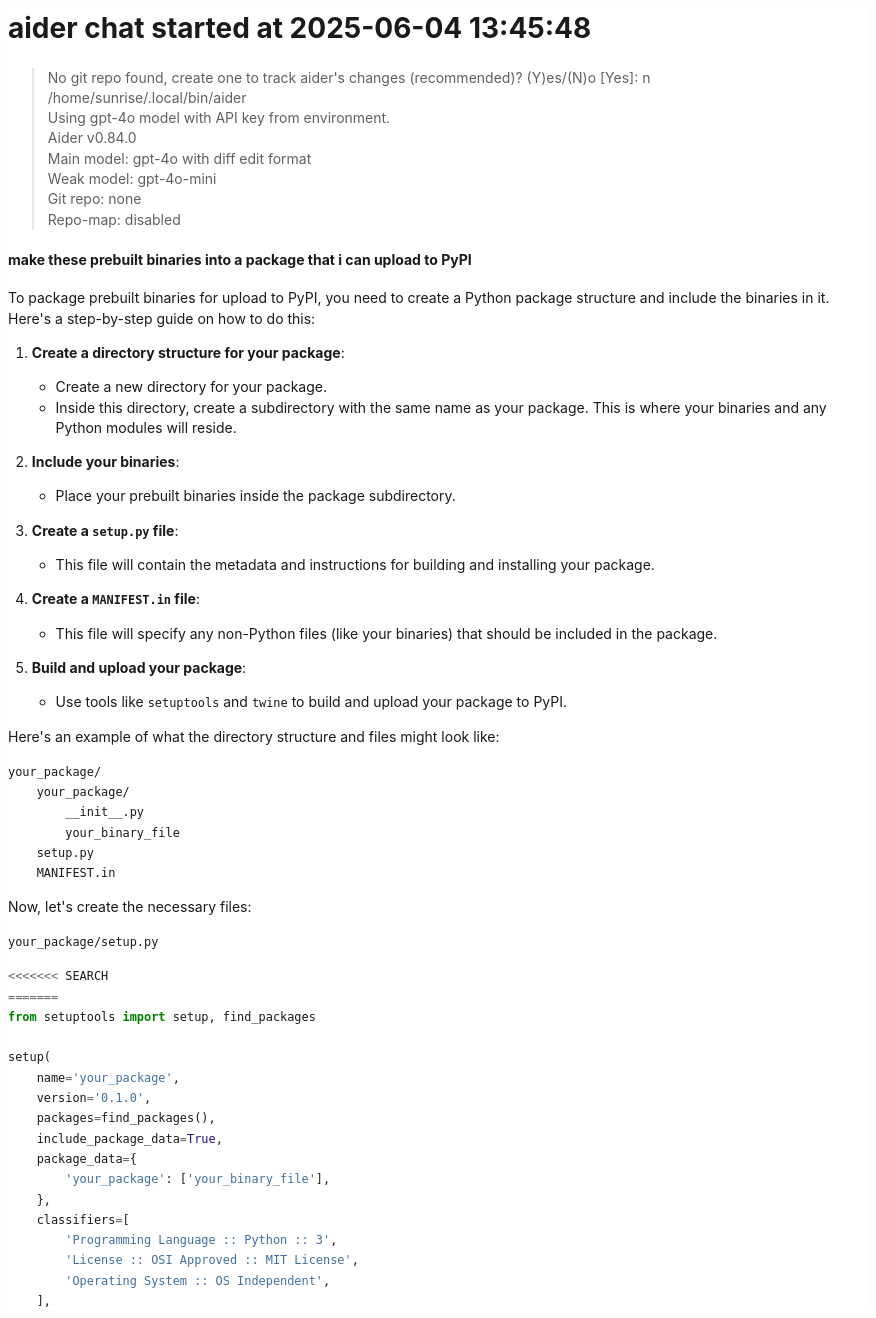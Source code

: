 
# aider chat started at 2025-06-04 13:45:48

> No git repo found, create one to track aider's changes (recommended)? (Y)es/(N)o [Yes]: n  
> /home/sunrise/.local/bin/aider  
> Using gpt-4o model with API key from environment.  
> Aider v0.84.0  
> Main model: gpt-4o with diff edit format  
> Weak model: gpt-4o-mini  
> Git repo: none  
> Repo-map: disabled  

#### make these prebuilt binaries into a package that i can upload to PyPI  

To package prebuilt binaries for upload to PyPI, you need to create a Python package structure and include the binaries in it. Here's a step-by-step guide on how to do this:

1. **Create a directory structure for your package**:
   - Create a new directory for your package.
   - Inside this directory, create a subdirectory with the same name as your package. This is where your binaries and any Python modules will reside.

2. **Include your binaries**:
   - Place your prebuilt binaries inside the package subdirectory.

3. **Create a `setup.py` file**:
   - This file will contain the metadata and instructions for building and installing your package.

4. **Create a `MANIFEST.in` file**:
   - This file will specify any non-Python files (like your binaries) that should be included in the package.

5. **Build and upload your package**:
   - Use tools like `setuptools` and `twine` to build and upload your package to PyPI.

Here's an example of what the directory structure and files might look like:

```
your_package/
    your_package/
        __init__.py
        your_binary_file
    setup.py
    MANIFEST.in
```

Now, let's create the necessary files:

`your_package/setup.py`
```python
<<<<<<< SEARCH
=======
from setuptools import setup, find_packages

setup(
    name='your_package',
    version='0.1.0',
    packages=find_packages(),
    include_package_data=True,
    package_data={
        'your_package': ['your_binary_file'],
    },
    classifiers=[
        'Programming Language :: Python :: 3',
        'License :: OSI Approved :: MIT License',
        'Operating System :: OS Independent',
    ],
```